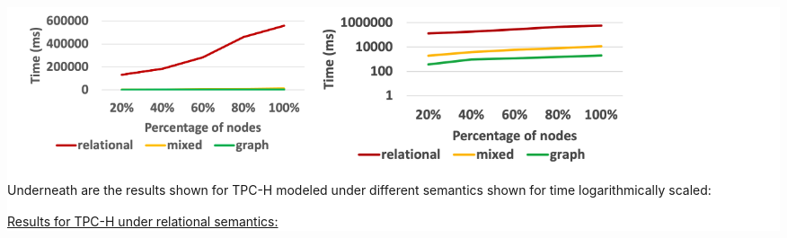 <img src="./images/update_chain_large_part-poly.png" alt="Validation of update chain starting on PART on TPC-H large" width ="40%"/>
<img src="./images/update_chain_large_part.png" alt="Validation of update chain starting on PART on TPC-H large" width ="40%"/>
</p>

Underneath are the results shown for TPC-H modeled under different semantics shown for time logarithmically scaled:

<ins>Results for TPC-H under relational semantics:</ins><br>
<p align="center" width="100%">